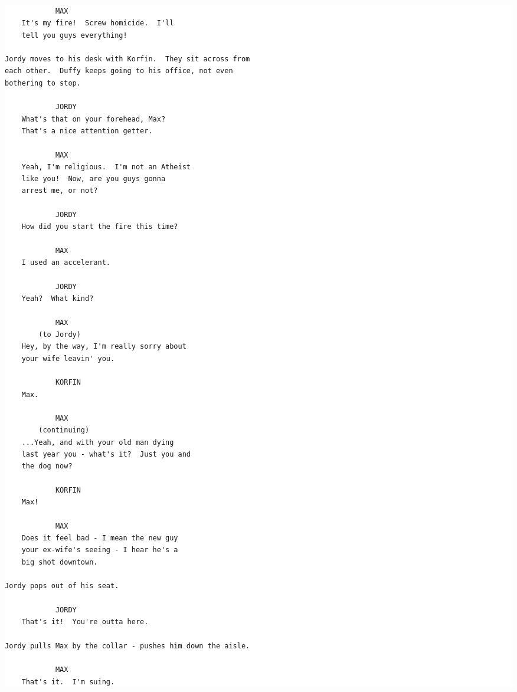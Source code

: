 				MAX
		It's my fire!  Screw homicide.  I'll
		tell you guys everything!

	Jordy moves to his desk with Korfin.  They sit across from
	each other.  Duffy keeps going to his office, not even
	bothering to stop.

				JORDY
		What's that on your forehead, Max? 
		That's a nice attention getter.

				MAX
		Yeah, I'm religious.  I'm not an Atheist
		like you!  Now, are you guys gonna
		arrest me, or not?

				JORDY
		How did you start the fire this time?

				MAX
		I used an accelerant.

				JORDY
		Yeah?  What kind?

				MAX
			(to Jordy)
		Hey, by the way, I'm really sorry about
		your wife leavin' you.

				KORFIN
		Max.

				MAX
			(continuing)
		...Yeah, and with your old man dying
		last year you - what's it?  Just you and
		the dog now?

				KORFIN
		Max!  

				MAX
		Does it feel bad - I mean the new guy
		your ex-wife's seeing - I hear he's a
		big shot downtown.

	Jordy pops out of his seat.

				JORDY
		That's it!  You're outta here.

	Jordy pulls Max by the collar - pushes him down the aisle.

				MAX
		That's it.  I'm suing.
